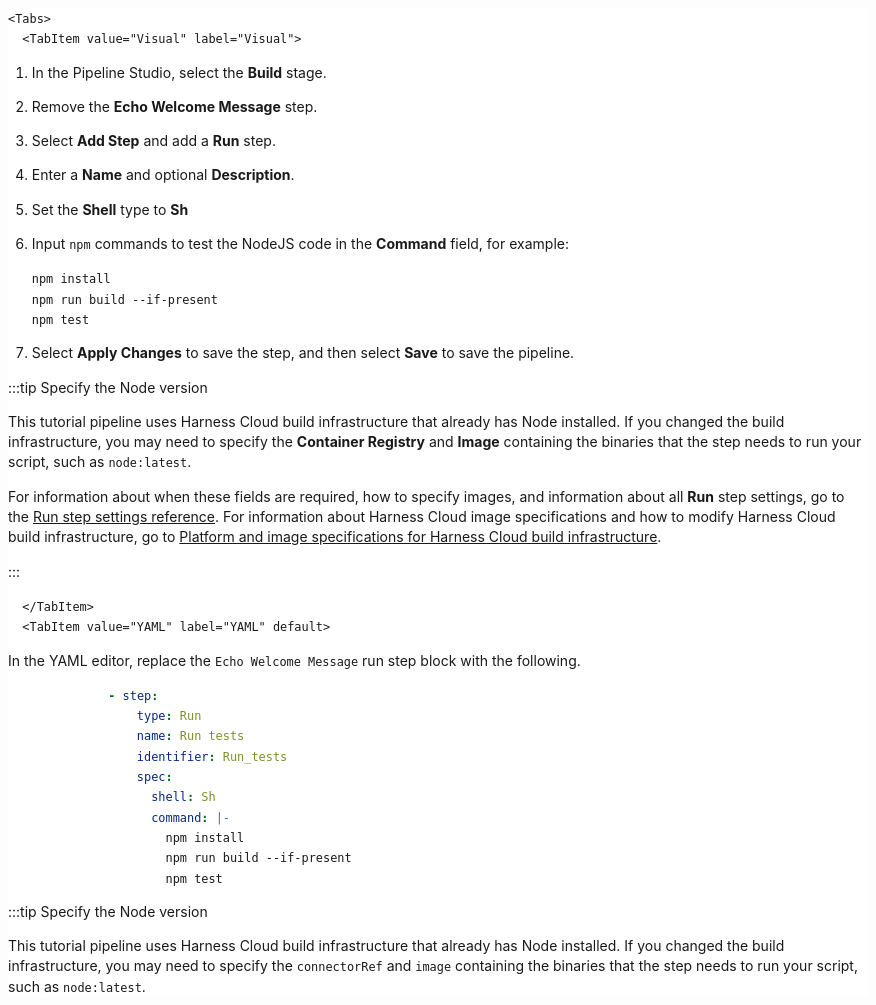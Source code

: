 ```mdx-code-block
<Tabs>
  <TabItem value="Visual" label="Visual">
```

1. In the Pipeline Studio, select the **Build** stage.
2. Remove the **Echo Welcome Message** step.
3. Select **Add Step** and add a **Run** step.
4. Enter a **Name** and optional **Description**.
5. Set the **Shell** type to **Sh**
6. Input `npm` commands to test the NodeJS code in the **Command** field, for example:

   ```
   npm install
   npm run build --if-present
   npm test
   ```

7. Select **Apply Changes** to save the step, and then select **Save** to save the pipeline.

:::tip Specify the Node version

This tutorial pipeline uses Harness Cloud build infrastructure that already has Node installed. If you changed the build infrastructure, you may need to specify the **Container Registry** and **Image** containing the binaries that the step needs to run your script, such as `node:latest`.

For information about when these fields are required, how to specify images, and information about all **Run** step settings, go to the [Run step settings reference](/docs/continuous-integration/use-ci/run-ci-scripts/run-step-settings). For information about Harness Cloud image specifications and how to modify Harness Cloud build infrastructure, go to [Platform and image specifications for Harness Cloud build infrastructure](/docs/continuous-integration/use-ci/set-up-build-infrastructure/use-harness-cloud-build-infrastructure#platforms-and-image-specifications).

:::

```mdx-code-block
  </TabItem>
  <TabItem value="YAML" label="YAML" default>
```

In the YAML editor, replace the `Echo Welcome Message` run step block with the following.

```yaml
              - step:
                  type: Run
                  name: Run tests
                  identifier: Run_tests
                  spec:
                    shell: Sh
                    command: |-
                      npm install
                      npm run build --if-present
                      npm test
```

:::tip Specify the Node version

This tutorial pipeline uses Harness Cloud build infrastructure that already has Node installed. If you changed the build infrastructure, you may need to specify the `connectorRef` and `image` containing the binaries that the step needs to run your script, such as `node:latest`.
